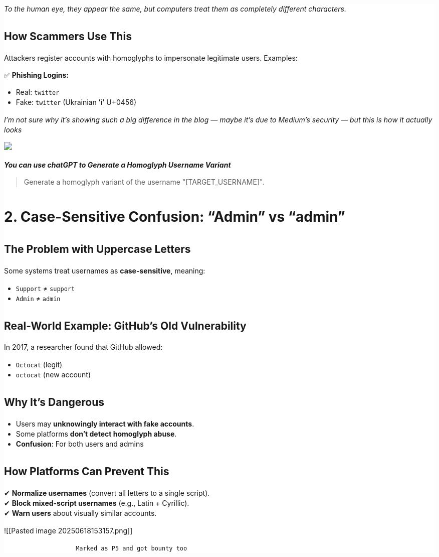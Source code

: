 _To the human eye, they appear the same, but computers treat them as completely different characters._

## How Scammers Use This

Attackers register accounts with homoglyphs to impersonate legitimate users. Examples:

✅ **Phishing Logins:**

- Real: `twitter`
- Fake: `twіtter` (Ukrainian 'і' U+0456)

_I’m not sure why it’s showing such a big difference in the blog — maybe it’s due to Medium’s security — but this is how it actually looks_

![](https://miro.medium.com/v2/resize:fit:875/1*dBjbD85__bd3NsGlatix1Q.png)

**_You can use chatGPT to Generate a Homoglyph Username Variant_**

>Generate a homoglyph variant of the username "[TARGET_USERNAME]".

# 2. Case-Sensitive Confusion: “Admin” vs “admin”

## The Problem with Uppercase Letters

Some systems treat usernames as **case-sensitive**, meaning:

- `Support` ≠ `support`
- `Admin` ≠ `admin`

## Real-World Example: GitHub’s Old Vulnerability

In 2017, a researcher found that GitHub allowed:

- `Octocat` (legit)
- `octocat` (new account)

## Why It’s Dangerous

- Users may **unknowingly interact with fake accounts**.
- Some platforms **don’t detect homoglyph abuse**.
- **Confusion**: For both users and admins

## How Platforms Can Prevent This

✔ **Normalize usernames** (convert all letters to a single script).  
✔ **Block mixed-script usernames** (e.g., Latin + Cyrillic).  
✔ **Warn users** about visually similar accounts.

![[Pasted image 20250618153157.png]]

						Marked as P5 and got bounty too
